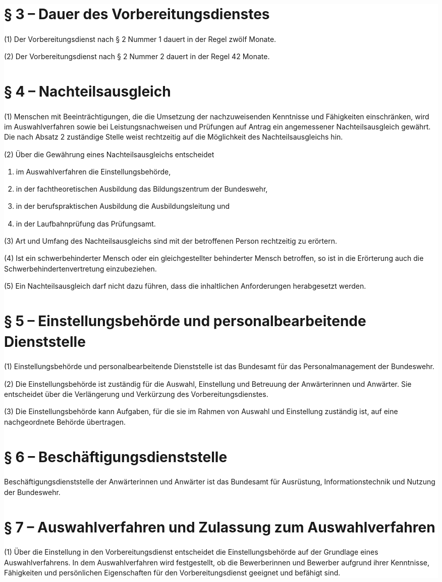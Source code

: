 # § 3 – Dauer des Vorbereitungsdienstes

(1) Der Vorbereitungsdienst nach § 2 Nummer 1 dauert in der Regel zwölf Monate.

(2) Der Vorbereitungsdienst nach § 2 Nummer 2 dauert in der Regel 42 Monate.

# § 4 – Nachteilsausgleich

(1) Menschen mit Beeinträchtigungen, die die Umsetzung der nachzuweisenden Kenntnisse und Fähigkeiten einschränken, wird im Auswahlverfahren sowie bei Leistungsnachweisen und Prüfungen auf Antrag ein angemessener Nachteilsausgleich gewährt. Die nach Absatz 2 zuständige Stelle weist rechtzeitig auf die Möglichkeit des Nachteilsausgleichs hin.

(2) Über die Gewährung eines Nachteilsausgleichs entscheidet

1. im Auswahlverfahren die Einstellungsbehörde,

2. in der fachtheoretischen Ausbildung das Bildungszentrum der Bundeswehr,

3. in der berufspraktischen Ausbildung die Ausbildungsleitung und

4. in der Laufbahnprüfung das Prüfungsamt.

(3) Art und Umfang des Nachteilsausgleichs sind mit der betroffenen Person rechtzeitig zu erörtern.

(4) Ist ein schwerbehinderter Mensch oder ein gleichgestellter behinderter Mensch betroffen, so ist in die Erörterung auch die Schwerbehindertenvertretung einzubeziehen.

(5) Ein Nachteilsausgleich darf nicht dazu führen, dass die inhaltlichen Anforderungen herabgesetzt werden.

# § 5 – Einstellungsbehörde und personalbearbeitende Dienststelle

(1) Einstellungsbehörde und personalbearbeitende Dienststelle ist das Bundesamt für das Personalmanagement der Bundeswehr.

(2) Die Einstellungsbehörde ist zuständig für die Auswahl, Einstellung und Betreuung der Anwärterinnen und Anwärter. Sie entscheidet über die Verlängerung und Verkürzung des Vorbereitungsdienstes.

(3) Die Einstellungsbehörde kann Aufgaben, für die sie im Rahmen von Auswahl und Einstellung zuständig ist, auf eine nachgeordnete Behörde übertragen.

# § 6 – Beschäftigungsdienststelle

Beschäftigungsdienststelle der Anwärterinnen und Anwärter ist das Bundesamt für Ausrüstung, Informationstechnik und Nutzung der Bundeswehr.

# § 7 – Auswahlverfahren und Zulassung zum Auswahlverfahren

(1) Über die Einstellung in den Vorbereitungsdienst entscheidet die Einstellungsbehörde auf der Grundlage eines Auswahlverfahrens. In dem Auswahlverfahren wird festgestellt, ob die Bewerberinnen und Bewerber aufgrund ihrer Kenntnisse, Fähigkeiten und persönlichen Eigenschaften für den Vorbereitungsdienst geeignet und befähigt sind.
